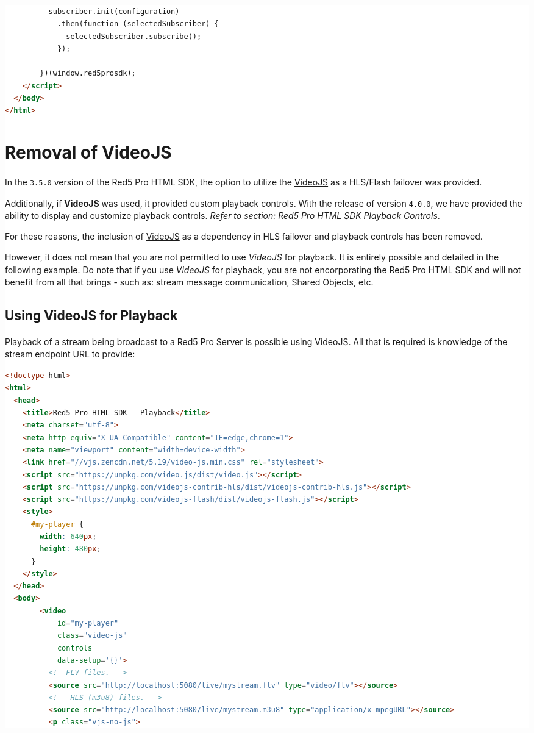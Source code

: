 ```html
          subscriber.init(configuration)
            .then(function (selectedSubscriber) {
              selectedSubscriber.subscribe();
            });

        })(window.red5prosdk);
    </script>
  </body>
</html>
```

# Removal of VideoJS

In the `3.5.0` version of the Red5 Pro HTML SDK, the option to utilize the [VideoJS](http://videojs.com/) as a HLS/Flash failover was provided.

Additionally, if **VideoJS** was used, it provided custom playback controls. With the release of version `4.0.0`, we have provided the ability to display and customize playback controls. _[Refer to section: Red5 Pro HTML SDK Playback Controls](#red5-pro-html-sdk-playback-controls)_.

For these reasons, the inclusion of [VideoJS](http://videojs.com/) as a dependency in HLS failover and playback controls has been removed.

However, it does not mean that you are not permitted to use _VideoJS_ for playback. It is entirely possible and detailed in the following example. Do note that if you use _VideoJS_ for playback, you are not encorporating the Red5 Pro HTML SDK and will not benefit from all that brings - such as: stream message communication, Shared Objects, etc.

## Using VideoJS for Playback

Playback of a stream being broadcast to a Red5 Pro Server is possible using [VideoJS](http://videojs.com/). All that is required is knowledge of the stream endpoint URL to provide:

```html
<!doctype html>
<html>
  <head>
    <title>Red5 Pro HTML SDK - Playback</title>
    <meta charset="utf-8">
    <meta http-equiv="X-UA-Compatible" content="IE=edge,chrome=1">
    <meta name="viewport" content="width=device-width">
    <link href="//vjs.zencdn.net/5.19/video-js.min.css" rel="stylesheet">
    <script src="https://unpkg.com/video.js/dist/video.js"></script>
    <script src="https://unpkg.com/videojs-contrib-hls/dist/videojs-contrib-hls.js"></script>
    <script src="https://unpkg.com/videojs-flash/dist/videojs-flash.js"></script>
    <style>
      #my-player {
        width: 640px;
        height: 480px;
      }
    </style>
  </head>
  <body>
        <video
            id="my-player"
            class="video-js"
            controls
            data-setup='{}'>
          <!--FLV files. -->
          <source src="http://localhost:5080/live/mystream.flv" type="video/flv"></source>
          <!-- HLS (m3u8) files. -->
          <source src="http://localhost:5080/live/mystream.m3u8" type="application/x-mpegURL"></source>
          <p class="vjs-no-js">
```